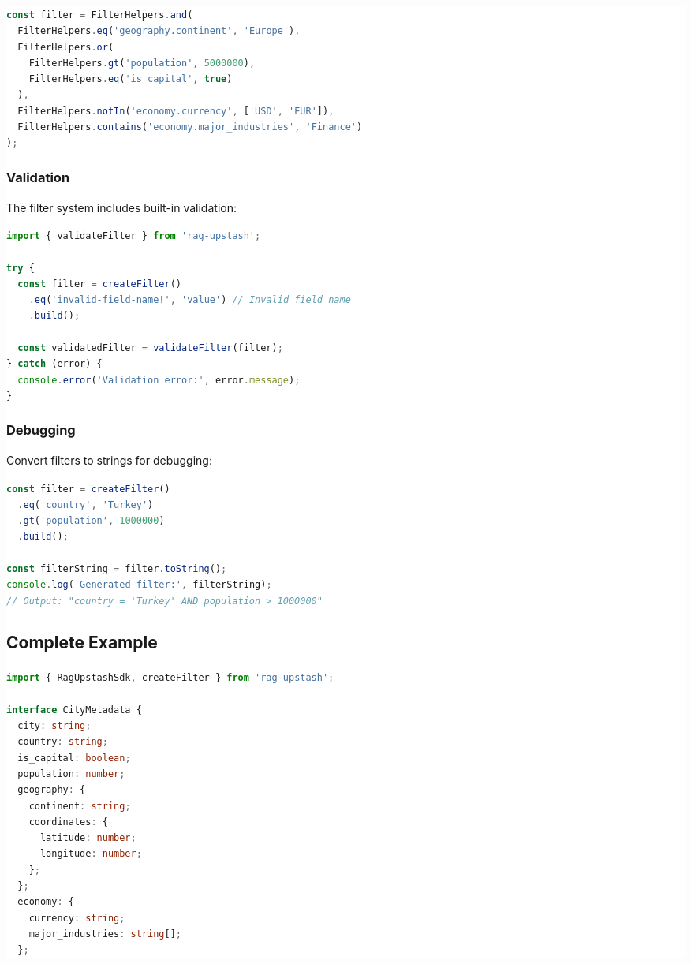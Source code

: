 ```typescript
const filter = FilterHelpers.and(
  FilterHelpers.eq('geography.continent', 'Europe'),
  FilterHelpers.or(
    FilterHelpers.gt('population', 5000000),
    FilterHelpers.eq('is_capital', true)
  ),
  FilterHelpers.notIn('economy.currency', ['USD', 'EUR']),
  FilterHelpers.contains('economy.major_industries', 'Finance')
);
```

### Validation

The filter system includes built-in validation:

```typescript
import { validateFilter } from 'rag-upstash';

try {
  const filter = createFilter()
    .eq('invalid-field-name!', 'value') // Invalid field name
    .build();

  const validatedFilter = validateFilter(filter);
} catch (error) {
  console.error('Validation error:', error.message);
}
```

### Debugging

Convert filters to strings for debugging:

```typescript
const filter = createFilter()
  .eq('country', 'Turkey')
  .gt('population', 1000000)
  .build();

const filterString = filter.toString();
console.log('Generated filter:', filterString);
// Output: "country = 'Turkey' AND population > 1000000"
```

## Complete Example

```typescript
import { RagUpstashSdk, createFilter } from 'rag-upstash';

interface CityMetadata {
  city: string;
  country: string;
  is_capital: boolean;
  population: number;
  geography: {
    continent: string;
    coordinates: {
      latitude: number;
      longitude: number;
    };
  };
  economy: {
    currency: string;
    major_industries: string[];
  };
```